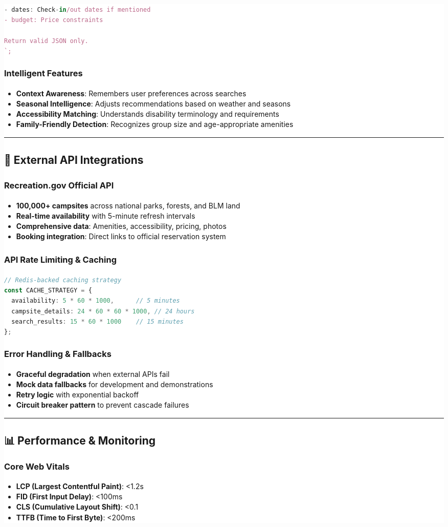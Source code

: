```typescript
- dates: Check-in/out dates if mentioned
- budget: Price constraints

Return valid JSON only.
`;
```

### **Intelligent Features**
- **Context Awareness**: Remembers user preferences across searches
- **Seasonal Intelligence**: Adjusts recommendations based on weather and seasons
- **Accessibility Matching**: Understands disability terminology and requirements
- **Family-Friendly Detection**: Recognizes group size and age-appropriate amenities

---

## 🔗 **External API Integrations**

### **Recreation.gov Official API**
- **100,000+ campsites** across national parks, forests, and BLM land
- **Real-time availability** with 5-minute refresh intervals
- **Comprehensive data**: Amenities, accessibility, pricing, photos
- **Booking integration**: Direct links to official reservation system

### **API Rate Limiting & Caching**
```typescript
// Redis-backed caching strategy
const CACHE_STRATEGY = {
  availability: 5 * 60 * 1000,      // 5 minutes
  campsite_details: 24 * 60 * 60 * 1000, // 24 hours
  search_results: 15 * 60 * 1000    // 15 minutes
};
```

### **Error Handling & Fallbacks**
- **Graceful degradation** when external APIs fail
- **Mock data fallbacks** for development and demonstrations
- **Retry logic** with exponential backoff
- **Circuit breaker pattern** to prevent cascade failures

---

## 📊 **Performance & Monitoring**

### **Core Web Vitals**
- **LCP (Largest Contentful Paint)**: <1.2s
- **FID (First Input Delay)**: <100ms
- **CLS (Cumulative Layout Shift)**: <0.1
- **TTFB (Time to First Byte)**: <200ms
